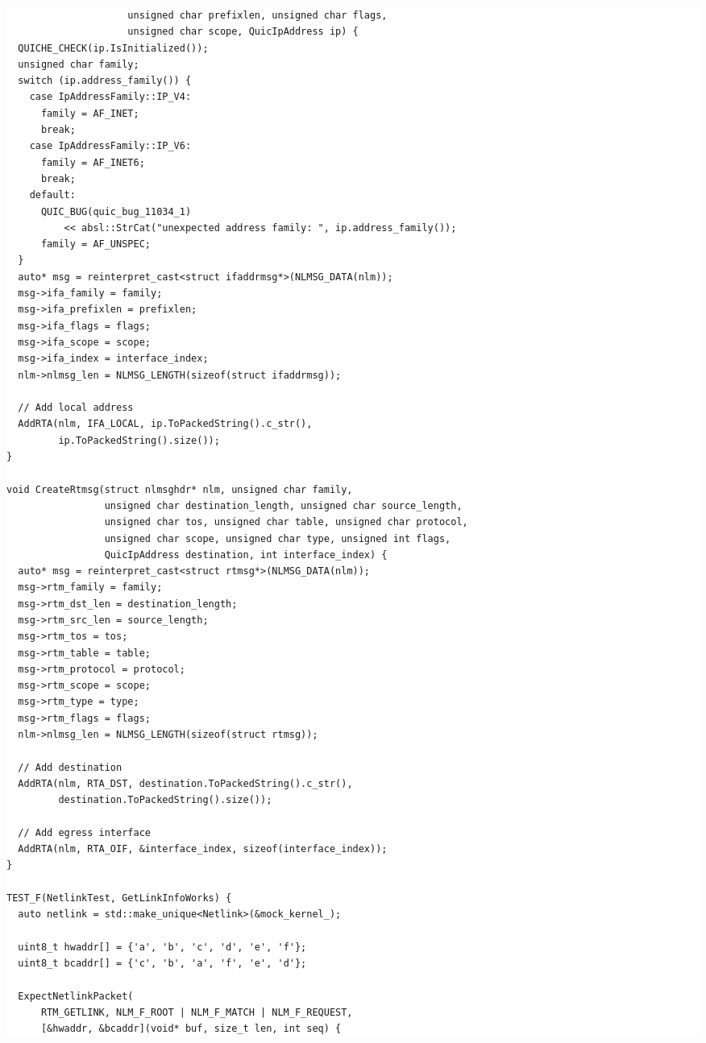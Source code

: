 ```
                     unsigned char prefixlen, unsigned char flags,
                     unsigned char scope, QuicIpAddress ip) {
  QUICHE_CHECK(ip.IsInitialized());
  unsigned char family;
  switch (ip.address_family()) {
    case IpAddressFamily::IP_V4:
      family = AF_INET;
      break;
    case IpAddressFamily::IP_V6:
      family = AF_INET6;
      break;
    default:
      QUIC_BUG(quic_bug_11034_1)
          << absl::StrCat("unexpected address family: ", ip.address_family());
      family = AF_UNSPEC;
  }
  auto* msg = reinterpret_cast<struct ifaddrmsg*>(NLMSG_DATA(nlm));
  msg->ifa_family = family;
  msg->ifa_prefixlen = prefixlen;
  msg->ifa_flags = flags;
  msg->ifa_scope = scope;
  msg->ifa_index = interface_index;
  nlm->nlmsg_len = NLMSG_LENGTH(sizeof(struct ifaddrmsg));

  // Add local address
  AddRTA(nlm, IFA_LOCAL, ip.ToPackedString().c_str(),
         ip.ToPackedString().size());
}

void CreateRtmsg(struct nlmsghdr* nlm, unsigned char family,
                 unsigned char destination_length, unsigned char source_length,
                 unsigned char tos, unsigned char table, unsigned char protocol,
                 unsigned char scope, unsigned char type, unsigned int flags,
                 QuicIpAddress destination, int interface_index) {
  auto* msg = reinterpret_cast<struct rtmsg*>(NLMSG_DATA(nlm));
  msg->rtm_family = family;
  msg->rtm_dst_len = destination_length;
  msg->rtm_src_len = source_length;
  msg->rtm_tos = tos;
  msg->rtm_table = table;
  msg->rtm_protocol = protocol;
  msg->rtm_scope = scope;
  msg->rtm_type = type;
  msg->rtm_flags = flags;
  nlm->nlmsg_len = NLMSG_LENGTH(sizeof(struct rtmsg));

  // Add destination
  AddRTA(nlm, RTA_DST, destination.ToPackedString().c_str(),
         destination.ToPackedString().size());

  // Add egress interface
  AddRTA(nlm, RTA_OIF, &interface_index, sizeof(interface_index));
}

TEST_F(NetlinkTest, GetLinkInfoWorks) {
  auto netlink = std::make_unique<Netlink>(&mock_kernel_);

  uint8_t hwaddr[] = {'a', 'b', 'c', 'd', 'e', 'f'};
  uint8_t bcaddr[] = {'c', 'b', 'a', 'f', 'e', 'd'};

  ExpectNetlinkPacket(
      RTM_GETLINK, NLM_F_ROOT | NLM_F_MATCH | NLM_F_REQUEST,
      [&hwaddr, &bcaddr](void* buf, size_t len, int seq) {
```